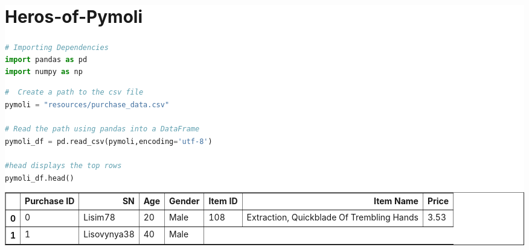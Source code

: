 # Heros-of-Pymoli

```python
# Importing Dependencies 
import pandas as pd 
import numpy as np
```


```python
#  Create a path to the csv file
pymoli = "resources/purchase_data.csv"

# Read the path using pandas into a DataFrame
pymoli_df = pd.read_csv(pymoli,encoding='utf-8')

#head displays the top rows 
pymoli_df.head()
```




<div>
<style scoped>
    .dataframe tbody tr th:only-of-type {
        vertical-align: middle;
    }

    .dataframe tbody tr th {
        vertical-align: top;
    }

    .dataframe thead th {
        text-align: right;
    }
</style>
<table border="1" class="dataframe">
  <thead>
    <tr style="text-align: right;">
      <th></th>
      <th>Purchase ID</th>
      <th>SN</th>
      <th>Age</th>
      <th>Gender</th>
      <th>Item ID</th>
      <th>Item Name</th>
      <th>Price</th>
    </tr>
  </thead>
  <tbody>
    <tr>
      <th>0</th>
      <td>0</td>
      <td>Lisim78</td>
      <td>20</td>
      <td>Male</td>
      <td>108</td>
      <td>Extraction, Quickblade Of Trembling Hands</td>
      <td>3.53</td>
    </tr>
    <tr>
      <th>1</th>
      <td>1</td>
      <td>Lisovynya38</td>
      <td>40</td>
      <td>Male</td>